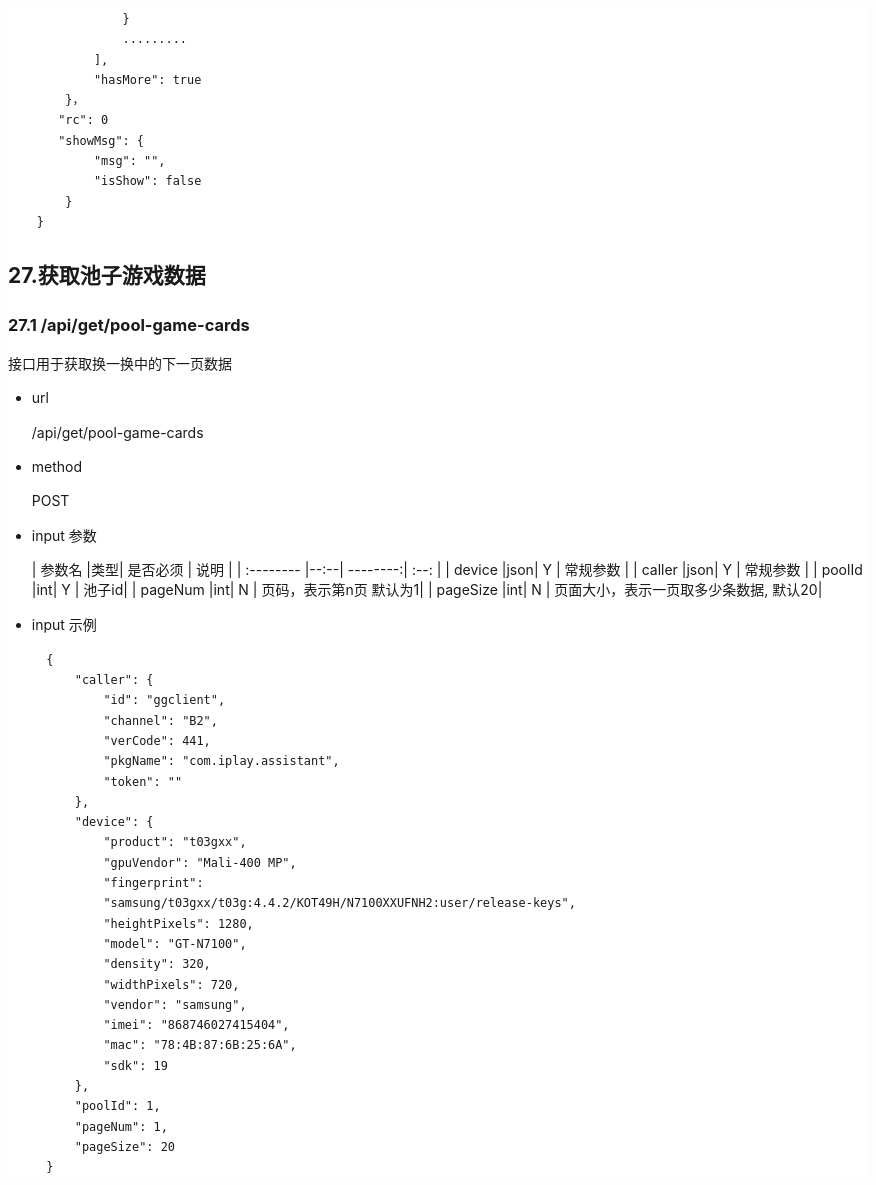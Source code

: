                     }
                    .........
                ],
                "hasMore": true
            }，
           "rc": 0
           "showMsg": {
                "msg": "",
                "isShow": false
            }
        }


## 27.获取池子游戏数据 
### 27.1 /api/get/pool-game-cards
接口用于获取换一换中的下一页数据

* url

    /api/get/pool-game-cards

* method
    
    POST
    
* input 参数

    |   参数名   |类型|  是否必须 | 说明  |
    | :--------  |--:--| --------:| :--:    |
    | device     |json|  Y       |  常规参数             |
    | caller     |json|  Y       |  常规参数     |
    | poolId         |int|  Y       |  池子id|
    | pageNum        |int|  N       |  页码，表示第n页 默认为1|
    | pageSize       |int|  N       |  页面大小，表示一页取多少条数据, 默认20|

* input 示例

        {
            "caller": {
                "id": "ggclient",
                "channel": "B2",
                "verCode": 441,
                "pkgName": "com.iplay.assistant",
                "token": ""
            },
            "device": {
                "product": "t03gxx",
                "gpuVendor": "Mali-400 MP",
                "fingerprint":
                "samsung/t03gxx/t03g:4.4.2/KOT49H/N7100XXUFNH2:user/release-keys",
                "heightPixels": 1280,
                "model": "GT-N7100",
                "density": 320,
                "widthPixels": 720,
                "vendor": "samsung",
                "imei": "868746027415404",
                "mac": "78:4B:87:6B:25:6A",
                "sdk": 19
            },
            "poolId": 1,
            "pageNum": 1,
            "pageSize": 20
        }